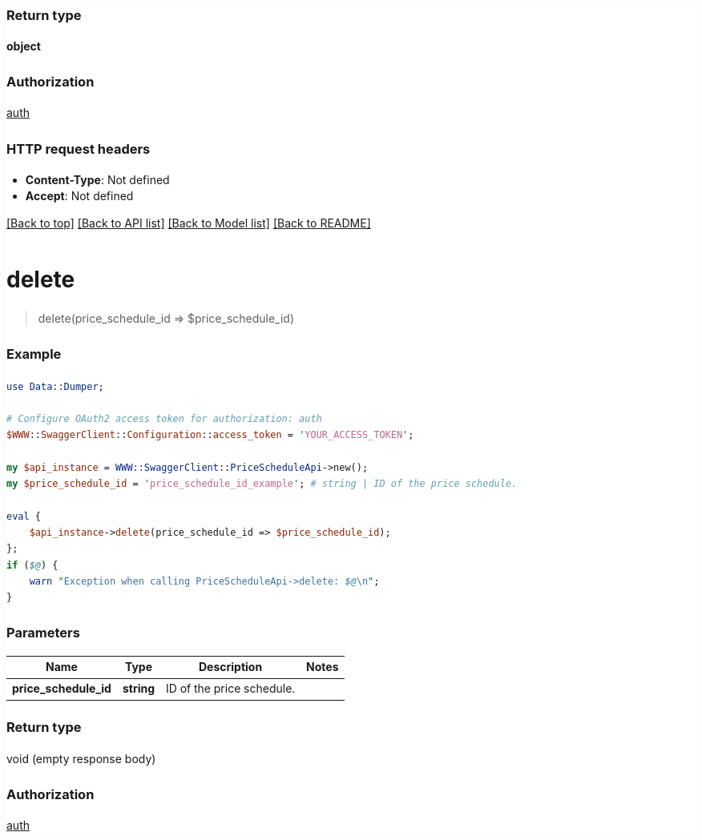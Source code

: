 ### Return type

**object**

### Authorization

[auth](../README.md#auth)

### HTTP request headers

 - **Content-Type**: Not defined
 - **Accept**: Not defined

[[Back to top]](#) [[Back to API list]](../README.md#documentation-for-api-endpoints) [[Back to Model list]](../README.md#documentation-for-models) [[Back to README]](../README.md)

# **delete**
> delete(price_schedule_id => $price_schedule_id)



### Example 
```perl
use Data::Dumper;

# Configure OAuth2 access token for authorization: auth
$WWW::SwaggerClient::Configuration::access_token = 'YOUR_ACCESS_TOKEN';

my $api_instance = WWW::SwaggerClient::PriceScheduleApi->new();
my $price_schedule_id = 'price_schedule_id_example'; # string | ID of the price schedule.

eval { 
    $api_instance->delete(price_schedule_id => $price_schedule_id);
};
if ($@) {
    warn "Exception when calling PriceScheduleApi->delete: $@\n";
}
```

### Parameters

Name | Type | Description  | Notes
------------- | ------------- | ------------- | -------------
 **price_schedule_id** | **string**| ID of the price schedule. | 

### Return type

void (empty response body)

### Authorization

[auth](../README.md#auth)
